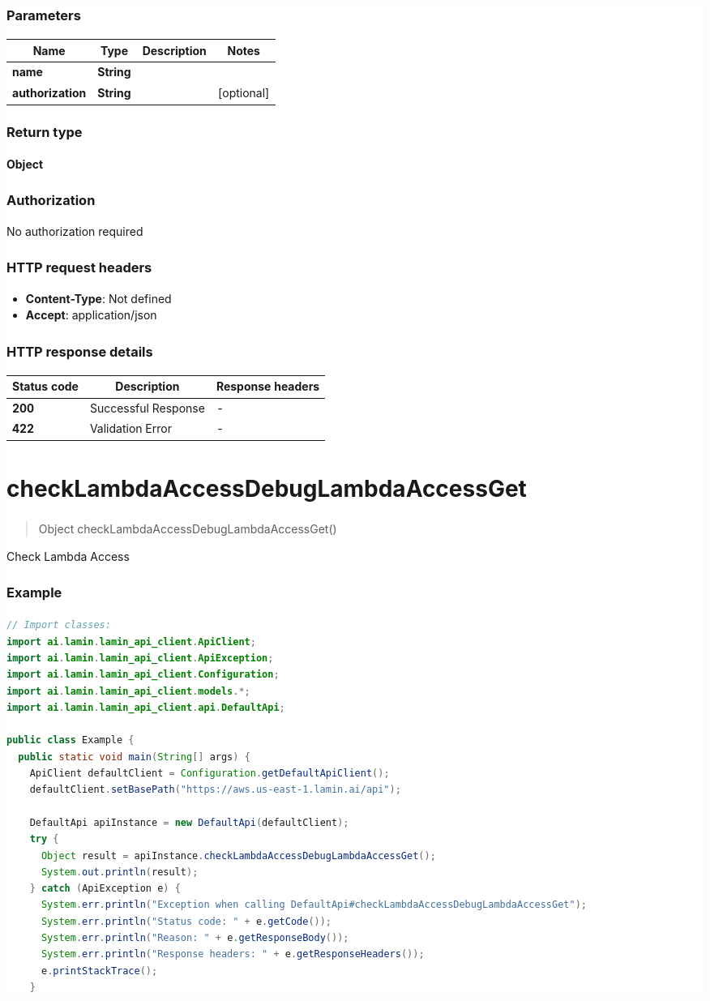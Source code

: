 ```java
```

### Parameters

| Name | Type | Description  | Notes |
|------------- | ------------- | ------------- | -------------|
| **name** | **String**|  | |
| **authorization** | **String**|  | [optional] |

### Return type

**Object**

### Authorization

No authorization required

### HTTP request headers

 - **Content-Type**: Not defined
 - **Accept**: application/json

### HTTP response details
| Status code | Description | Response headers |
|-------------|-------------|------------------|
| **200** | Successful Response |  -  |
| **422** | Validation Error |  -  |

<a id="checkLambdaAccessDebugLambdaAccessGet"></a>
# **checkLambdaAccessDebugLambdaAccessGet**
> Object checkLambdaAccessDebugLambdaAccessGet()

Check Lambda Access

### Example
```java
// Import classes:
import ai.lamin.lamin_api_client.ApiClient;
import ai.lamin.lamin_api_client.ApiException;
import ai.lamin.lamin_api_client.Configuration;
import ai.lamin.lamin_api_client.models.*;
import ai.lamin.lamin_api_client.api.DefaultApi;

public class Example {
  public static void main(String[] args) {
    ApiClient defaultClient = Configuration.getDefaultApiClient();
    defaultClient.setBasePath("https://aws.us-east-1.lamin.ai/api");

    DefaultApi apiInstance = new DefaultApi(defaultClient);
    try {
      Object result = apiInstance.checkLambdaAccessDebugLambdaAccessGet();
      System.out.println(result);
    } catch (ApiException e) {
      System.err.println("Exception when calling DefaultApi#checkLambdaAccessDebugLambdaAccessGet");
      System.err.println("Status code: " + e.getCode());
      System.err.println("Reason: " + e.getResponseBody());
      System.err.println("Response headers: " + e.getResponseHeaders());
      e.printStackTrace();
    }
```
